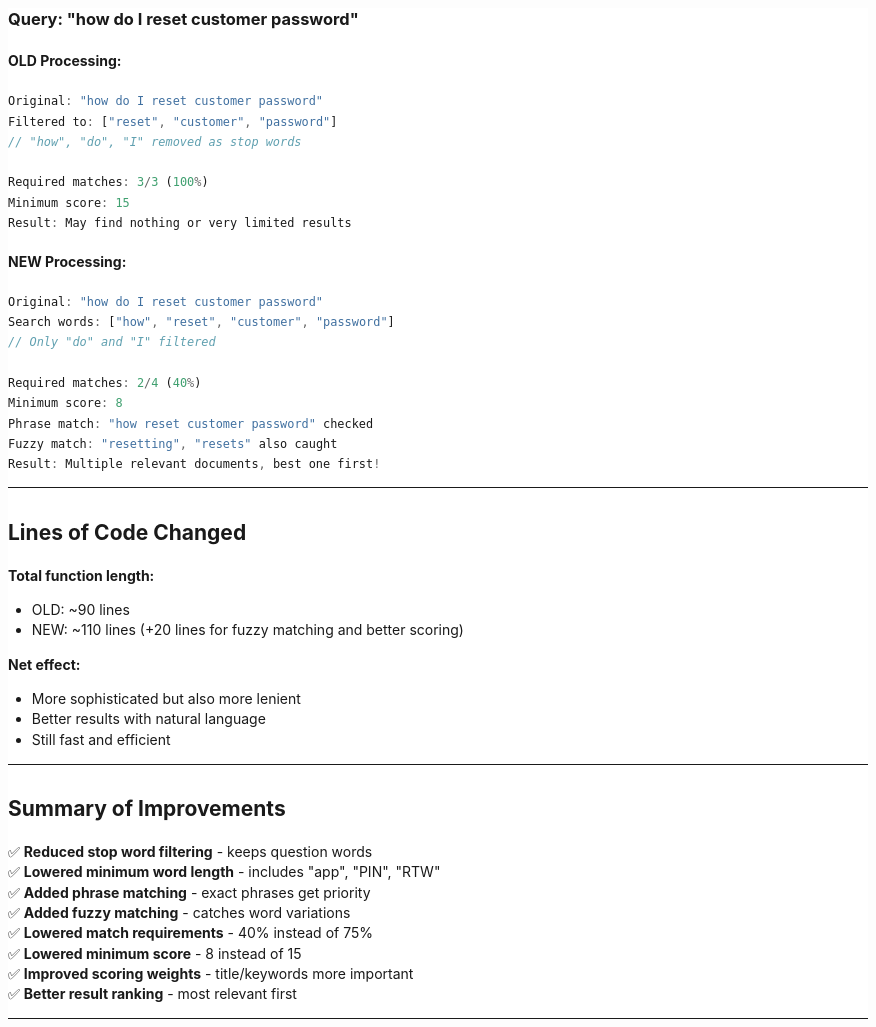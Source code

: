 ### Query: "how do I reset customer password"

#### OLD Processing:

```javascript
Original: "how do I reset customer password"
Filtered to: ["reset", "customer", "password"]
// "how", "do", "I" removed as stop words

Required matches: 3/3 (100%)
Minimum score: 15
Result: May find nothing or very limited results
```

#### NEW Processing:

```javascript
Original: "how do I reset customer password"
Search words: ["how", "reset", "customer", "password"]
// Only "do" and "I" filtered

Required matches: 2/4 (40%)
Minimum score: 8
Phrase match: "how reset customer password" checked
Fuzzy match: "resetting", "resets" also caught
Result: Multiple relevant documents, best one first!
```

---

## Lines of Code Changed

**Total function length:**

- OLD: ~90 lines
- NEW: ~110 lines (+20 lines for fuzzy matching and better scoring)

**Net effect:**

- More sophisticated but also more lenient
- Better results with natural language
- Still fast and efficient

---

## Summary of Improvements

✅ **Reduced stop word filtering** - keeps question words  
✅ **Lowered minimum word length** - includes "app", "PIN", "RTW"  
✅ **Added phrase matching** - exact phrases get priority  
✅ **Added fuzzy matching** - catches word variations  
✅ **Lowered match requirements** - 40% instead of 75%  
✅ **Lowered minimum score** - 8 instead of 15  
✅ **Improved scoring weights** - title/keywords more important  
✅ **Better result ranking** - most relevant first

---